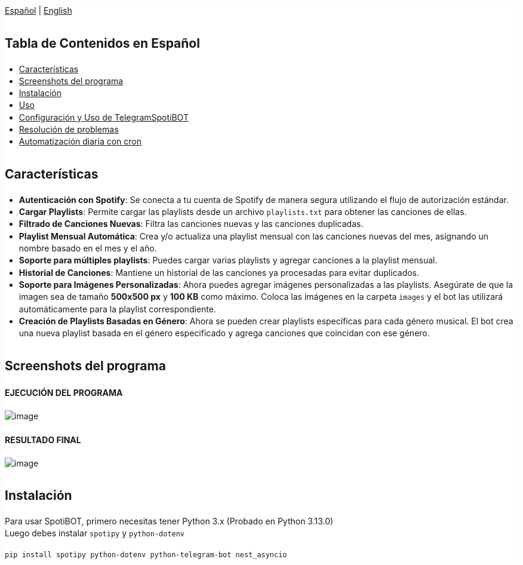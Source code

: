 [Español](#tabla-de-contenidos-en-espa%C3%B1ol) | [ English](#table-of-contents-in-english)

## Tabla de Contenidos en Español

- [Características](#características)  
- [Screenshots del programa](#screenshots-del-programa)  
- [Instalación](#instalación)  
- [Uso](#uso)  
- [Configuración y Uso de TelegramSpotiBOT](#configuración-y-uso-de-telegramspotibot)  
- [Resolución de problemas](#resolución-de-problemas)  
- [Automatización diaria con cron](#automatización-diaria-con-cron)

## Características

-   **Autenticación con Spotify**: Se conecta a tu cuenta de Spotify de manera segura utilizando el flujo de autorización estándar.
-   **Cargar Playlists**: Permite cargar las playlists desde un archivo `playlists.txt` para obtener las canciones de ellas.
-   **Filtrado de Canciones Nuevas**: Filtra las canciones nuevas y las canciones duplicadas.
-   **Playlist Mensual Automática**: Crea y/o actualiza una playlist mensual con las canciones nuevas del mes, asignando un nombre basado en el mes y el año.
-   **Soporte para múltiples playlists**: Puedes cargar varias playlists y agregar canciones a la playlist mensual.
-   **Historial de Canciones**: Mantiene un historial de las canciones ya procesadas para evitar duplicados.
-   **Soporte para Imágenes Personalizadas**: Ahora puedes agregar imágenes personalizadas a las playlists. Asegúrate de que la imagen sea de tamaño **500x500 px** y **100 KB** como máximo. Coloca las imágenes en la carpeta `images` y el bot las utilizará automáticamente para la playlist correspondiente.
-   **Creación de Playlists Basadas en Género**: Ahora se pueden crear playlists específicas para cada género musical. El bot crea una nueva playlist basada en el género especificado y agrega canciones que coincidan con ese género.

## Screenshots del programa

#### EJECUCIÓN DEL PROGRAMA

![image](https://raw.githubusercontent.com/glmbxecurity/SpotiBOT/refs/heads/main/screenshots/ejecucion.jpeg)

#### RESULTADO FINAL

![image](https://raw.githubusercontent.com/glmbxecurity/SpotiBOT/refs/heads/main/screenshots/spotify.jpeg)

## Instalación

Para usar SpotiBOT, primero necesitas tener Python 3.x (Probado en Python 3.13.0)  
Luego debes instalar `spotipy` y `python-dotenv`

```bash
pip install spotipy python-dotenv python-telegram-bot nest_asyncio
``` 
